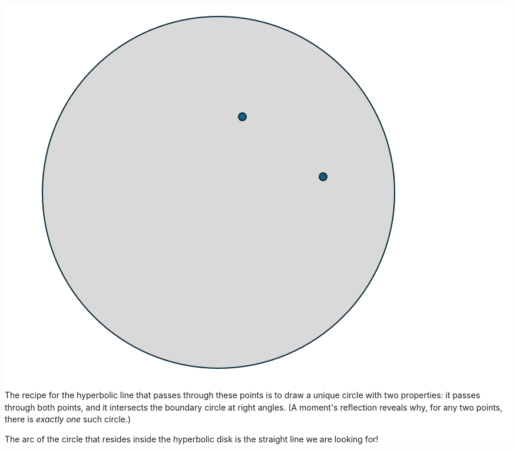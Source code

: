 <figure><img src="../.gitbook/assets/image (8) (1).png" alt=""><figcaption></figcaption></figure>

The recipe for the hyperbolic line that passes through these points is to draw a unique circle with two properties: it passes through both points, and it intersects the boundary circle at right angles. (A moment's reflection reveals why, for  any two points, there is _exactly one_ such circle.)

The arc of the circle that resides inside the hyperbolic disk is the straight line we are looking for!
